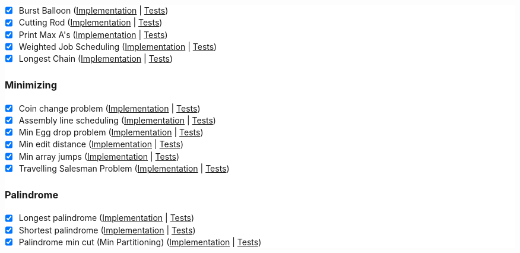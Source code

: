 - [X] Burst Balloon ([Implementation](https://github.com/justcoding121/Advanced-Algorithms/blob/master/Algorithm.Sandbox/DynamicProgramming/Maximizing/BurstBalloon.cs) | [Tests](https://github.com/justcoding121/Advanced-Algorithms/blob/master/Algorithm.Sandbox.Tests/DynamicProgramming/Maximizing/BurstBalloon_Tests.cs))
- [X] Cutting Rod ([Implementation](https://github.com/justcoding121/Advanced-Algorithms/blob/master/Algorithm.Sandbox/DynamicProgramming/Maximizing/CuttingRod.cs) | [Tests](https://github.com/justcoding121/Advanced-Algorithms/blob/master/Algorithm.Sandbox.Tests/DynamicProgramming/Maximizing/CuttingRod_Tests.cs))
- [X] Print Max A's ([Implementation](https://github.com/justcoding121/Advanced-Algorithms/blob/master/Algorithm.Sandbox/DynamicProgramming/Maximizing/PrintMaxAs.cs) | [Tests](https://github.com/justcoding121/Advanced-Algorithms/blob/master/Algorithm.Sandbox.Tests/DynamicProgramming/Maximizing/PrintMaxAs_Tests.cs))
- [X] Weighted Job Scheduling ([Implementation](https://github.com/justcoding121/Advanced-Algorithms/blob/master/Algorithm.Sandbox/DynamicProgramming/Maximizing/WeightedJobScheduling.cs) | [Tests](https://github.com/justcoding121/Advanced-Algorithms/blob/master/Algorithm.Sandbox.Tests/DynamicProgramming/Maximizing/WeightedJobScheduling_Tests.cs))
- [X] Longest Chain ([Implementation](https://github.com/justcoding121/Advanced-Algorithms/blob/master/Algorithm.Sandbox/DynamicProgramming/Maximizing/LongestChain.cs) | [Tests](https://github.com/justcoding121/Advanced-Algorithms/blob/master/Algorithm.Sandbox.Tests/DynamicProgramming/Maximizing/LongestChain_Tests.cs))

### Minimizing

- [X] Coin change problem ([Implementation](https://github.com/justcoding121/Advanced-Algorithms/blob/master/Algorithm.Sandbox/DynamicProgramming/Minimizing/CoinChangeProblems.cs) | [Tests](https://github.com/justcoding121/Advanced-Algorithms/blob/master/Algorithm.Sandbox.Tests/DynamicProgramming/Minimizing/CoinChangeProblems_Tests.cs))
- [X] Assembly line scheduling ([Implementation](https://github.com/justcoding121/Advanced-Algorithms/blob/master/Algorithm.Sandbox/DynamicProgramming/Minimizing/AssemblyLineScheduling.cs) | [Tests](https://github.com/justcoding121/Advanced-Algorithms/blob/master/Algorithm.Sandbox.Tests/DynamicProgramming/Minimizing/AssemblyLineScheduling_Tests.cs))
- [X] Min Egg drop problem ([Implementation](https://github.com/justcoding121/Advanced-Algorithms/blob/master/Algorithm.Sandbox/DynamicProgramming/Minimizing/MinEggDrop.cs) | [Tests](https://github.com/justcoding121/Advanced-Algorithms/blob/master/Algorithm.Sandbox.Tests/DynamicProgramming/Minimizing/MinEggDrop_Tests.cs))
- [X] Min edit distance ([Implementation](https://github.com/justcoding121/Advanced-Algorithms/blob/master/Algorithm.Sandbox/DynamicProgramming/Minimizing/MinEditDistance.cs) | [Tests](https://github.com/justcoding121/Advanced-Algorithms/blob/master/Algorithm.Sandbox.Tests/DynamicProgramming/Minimizing/MinEditDistance_Tests.cs))
- [X] Min array jumps ([Implementation](https://github.com/justcoding121/Advanced-Algorithms/blob/master/Algorithm.Sandbox/DynamicProgramming/Minimizing/MinArrayJumps.cs) | [Tests](https://github.com/justcoding121/Advanced-Algorithms/blob/master/Algorithm.Sandbox.Tests/DynamicProgramming/Minimizing/MinArrayJumps_Tests.cs))
- [X] Travelling Salesman Problem ([Implementation](https://github.com/justcoding121/Advanced-Algorithms/blob/master/Algorithm.Sandbox/DynamicProgramming/Minimizing/TravellingSalesman.cs) | [Tests](https://github.com/justcoding121/Advanced-Algorithms/blob/master/Algorithm.Sandbox.Tests/DynamicProgramming/Minimizing/TravellingSalesman_Tests.cs))

### Palindrome

- [X] Longest palindrome ([Implementation](https://github.com/justcoding121/Advanced-Algorithms/blob/master/Algorithm.Sandbox/DynamicProgramming/Palindrome/LongestPalindrome.cs) | [Tests](https://github.com/justcoding121/Advanced-Algorithms/blob/master/Algorithm.Sandbox.Tests/DynamicProgramming/Palindrome/LongestPalindrome_Tests.cs))
- [X] Shortest palindrome ([Implementation](https://github.com/justcoding121/Advanced-Algorithms/blob/master/Algorithm.Sandbox/DynamicProgramming/Palindrome/ShortestPalindrome.cs) | [Tests](https://github.com/justcoding121/Advanced-Algorithms/blob/master/Algorithm.Sandbox.Tests/DynamicProgramming/Palindrome/ShortestPalindrome_Tests.cs))
- [X] Palindrome min cut (Min Partitioning) ([Implementation](https://github.com/justcoding121/Advanced-Algorithms/blob/master/Algorithm.Sandbox/DynamicProgramming/Palindrome/PalindromeMinCut.cs) | [Tests](https://github.com/justcoding121/Advanced-Algorithms/blob/master/Algorithm.Sandbox.Tests/DynamicProgramming/Palindrome/PalindromeMinCut_Tests.cs))